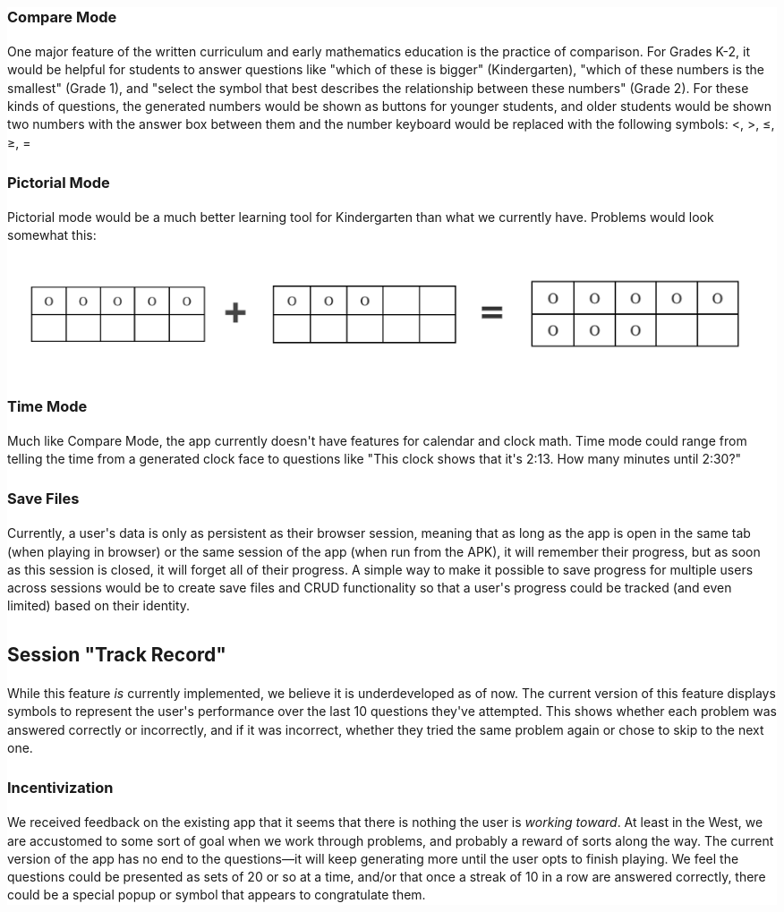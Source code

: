 ### Compare Mode
One major feature of the written curriculum and early mathematics education is the practice of comparison. For Grades K-2, it would be helpful for students to answer questions like "which of these is bigger" (Kindergarten), "which of these numbers is the smallest" (Grade 1), and "select the symbol that best describes the relationship between these numbers" (Grade 2). For these kinds of questions, the generated numbers would be shown as buttons for younger students, and older students would be shown two numbers with the answer box between them and the number keyboard would be replaced with the following symbols:  <, >, ≤, ≥, =

### Pictorial Mode
Pictorial mode would be a much better learning tool for Kindergarten than what we currently have. Problems would look somewhat this:

![ten frame addition example](tenframes.png)


### Time Mode
Much like Compare Mode, the app currently doesn't have features for calendar and clock math. Time mode could range from telling the time from a generated clock face to questions like "This clock shows that it's 2:13. How many minutes until 2:30?"

### Save Files
Currently, a user's data is only as persistent as their browser session, meaning that as long as the app is open in the same tab (when playing in browser) or the same session of the app (when run from the APK), it will remember their progress, but as soon as this session is closed, it will forget all of their progress. A simple way to make it possible to save progress for multiple users across sessions would be to create save files and CRUD functionality so that a user's progress could be tracked (and even limited) based on their identity.

## Session "Track Record"
While this feature *is* currently implemented, we believe it is underdeveloped as of now. The current version of this feature displays symbols to represent the user's performance over the last 10 questions they've attempted. This shows whether each problem was answered correctly or incorrectly, and if it was incorrect, whether they tried the same problem again or chose to skip to the next one.

### Incentivization
We received feedback on the existing app that it seems that there is nothing the user is *working toward*. At least in the West, we are accustomed to some sort of goal when we work through problems, and probably a reward of sorts along the way. The current version of the app has no end to the questions—it will keep generating more until the user opts to finish playing. We feel the questions could be presented as sets of 20 or so at a time, and/or that once a streak of 10 in a row are answered correctly, there could be a special popup or symbol that appears to congratulate them.
